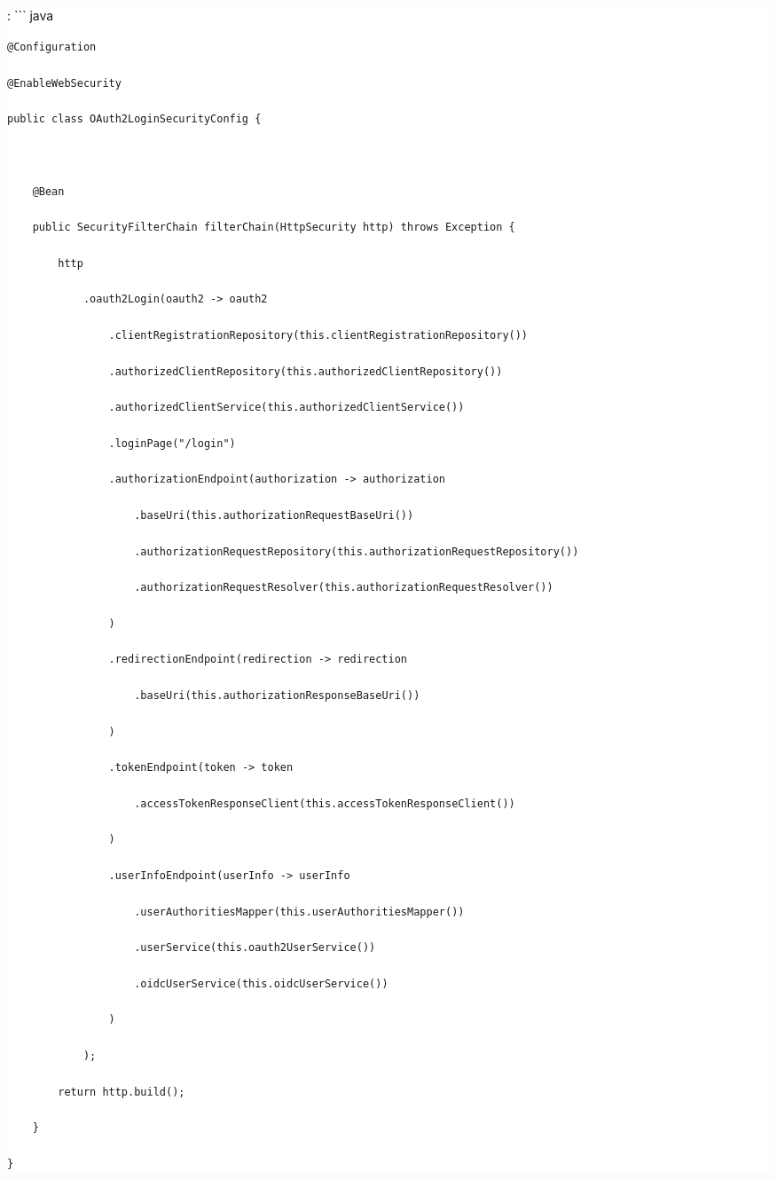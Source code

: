

:   ``` java

    @Configuration

    @EnableWebSecurity

    public class OAuth2LoginSecurityConfig {



        @Bean

        public SecurityFilterChain filterChain(HttpSecurity http) throws Exception {

            http

                .oauth2Login(oauth2 -> oauth2

                    .clientRegistrationRepository(this.clientRegistrationRepository())

                    .authorizedClientRepository(this.authorizedClientRepository())

                    .authorizedClientService(this.authorizedClientService())

                    .loginPage("/login")

                    .authorizationEndpoint(authorization -> authorization

                        .baseUri(this.authorizationRequestBaseUri())

                        .authorizationRequestRepository(this.authorizationRequestRepository())

                        .authorizationRequestResolver(this.authorizationRequestResolver())

                    )

                    .redirectionEndpoint(redirection -> redirection

                        .baseUri(this.authorizationResponseBaseUri())

                    )

                    .tokenEndpoint(token -> token

                        .accessTokenResponseClient(this.accessTokenResponseClient())

                    )

                    .userInfoEndpoint(userInfo -> userInfo

                        .userAuthoritiesMapper(this.userAuthoritiesMapper())

                        .userService(this.oauth2UserService())

                        .oidcUserService(this.oidcUserService())

                    )

                );

            return http.build();

        }

    }
